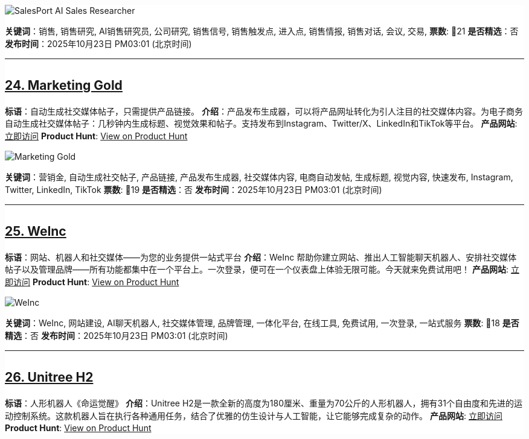![SalesPort AI Sales Researcher]()

**关键词**：销售, 销售研究, AI销售研究员, 公司研究, 销售信号, 销售触发点, 进入点, 销售情报, 销售对话, 会议, 交易,
**票数**: 🔺21
**是否精选**：否
**发布时间**：2025年10月23日 PM03:01 (北京时间)

---

## [24. Marketing Gold](https://www.producthunt.com/products/marketing-gold?utm_campaign=producthunt-api&utm_medium=api-v2&utm_source=Application%3A+dailyhot+%28ID%3A+133367%29)
**标语**：自动生成社交媒体帖子，只需提供产品链接。
**介绍**：产品发布生成器，可以将产品网址转化为引人注目的社交媒体内容。为电子商务自动生成社交媒体帖子：几秒钟内生成标题、视觉效果和帖子。支持发布到Instagram、Twitter/X、LinkedIn和TikTok等平台。
**产品网站**: [立即访问](https://www.producthunt.com/r/2MKRALQ37FFXXK?utm_campaign=producthunt-api&utm_medium=api-v2&utm_source=Application%3A+dailyhot+%28ID%3A+133367%29)
**Product Hunt**: [View on Product Hunt](https://www.producthunt.com/products/marketing-gold?utm_campaign=producthunt-api&utm_medium=api-v2&utm_source=Application%3A+dailyhot+%28ID%3A+133367%29)

![Marketing Gold]()

**关键词**：营销金, 自动生成社交帖子, 产品链接, 产品发布生成器, 社交媒体内容, 电商自动发帖, 生成标题, 视觉内容, 快速发布, Instagram, Twitter, LinkedIn, TikTok
**票数**: 🔺19
**是否精选**：否
**发布时间**：2025年10月23日 PM03:01 (北京时间)

---

## [25. WeInc](https://www.producthunt.com/products/we-2?utm_campaign=producthunt-api&utm_medium=api-v2&utm_source=Application%3A+dailyhot+%28ID%3A+133367%29)
**标语**：网站、机器人和社交媒体——为您的业务提供一站式平台
**介绍**：WeInc 帮助你建立网站、推出人工智能聊天机器人、安排社交媒体帖子以及管理品牌——所有功能都集中在一个平台上。一次登录，便可在一个仪表盘上体验无限可能。今天就来免费试用吧！
**产品网站**: [立即访问](https://www.producthunt.com/r/4XV24I374FUL2A?utm_campaign=producthunt-api&utm_medium=api-v2&utm_source=Application%3A+dailyhot+%28ID%3A+133367%29)
**Product Hunt**: [View on Product Hunt](https://www.producthunt.com/products/we-2?utm_campaign=producthunt-api&utm_medium=api-v2&utm_source=Application%3A+dailyhot+%28ID%3A+133367%29)

![WeInc]()

**关键词**：WeInc, 网站建设, AI聊天机器人, 社交媒体管理, 品牌管理, 一体化平台, 在线工具, 免费试用, 一次登录, 一站式服务
**票数**: 🔺18
**是否精选**：否
**发布时间**：2025年10月23日 PM03:01 (北京时间)

---

## [26. Unitree H2](https://www.producthunt.com/products/unitree-g1?utm_campaign=producthunt-api&utm_medium=api-v2&utm_source=Application%3A+dailyhot+%28ID%3A+133367%29)
**标语**：人形机器人《命运觉醒》
**介绍**：Unitree H2是一款全新的高度为180厘米、重量为70公斤的人形机器人，拥有31个自由度和先进的运动控制系统。这款机器人旨在执行各种通用任务，结合了优雅的仿生设计与人工智能，让它能够完成复杂的动作。
**产品网站**: [立即访问](https://www.producthunt.com/r/L6JBHYS6HAW7UE?utm_campaign=producthunt-api&utm_medium=api-v2&utm_source=Application%3A+dailyhot+%28ID%3A+133367%29)
**Product Hunt**: [View on Product Hunt](https://www.producthunt.com/products/unitree-g1?utm_campaign=producthunt-api&utm_medium=api-v2&utm_source=Application%3A+dailyhot+%28ID%3A+133367%29)
